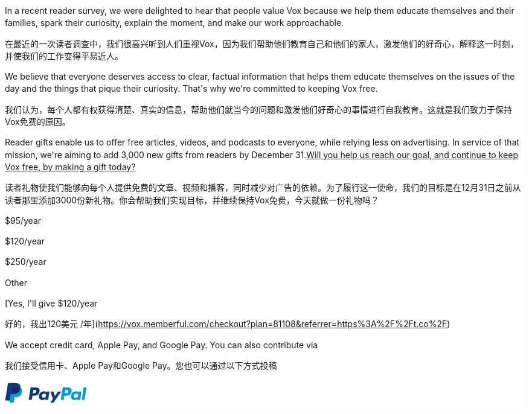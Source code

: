 In a recent reader survey, we were delighted to hear that people value Vox because we help them educate themselves and their families, spark their curiosity, explain the moment, and make our work approachable.

在最近的一次读者调查中，我们很高兴听到人们重视Vox，因为我们帮助他们教育自己和他们的家人，激发他们的好奇心，解释这一时刻，并使我们的工作变得平易近人。

We believe that everyone deserves access to clear, factual information that helps them educate themselves on the issues of the day and the things that pique their curiosity. That's why we're committed to keeping Vox free.

我们认为，每个人都有权获得清楚、真实的信息，帮助他们就当今的问题和激发他们好奇心的事情进行自我教育。这就是我们致力于保持Vox免费的原因。

Reader gifts enable us to offer free articles, videos, and podcasts to everyone, while relying less on advertising. In service of that mission, we're aiming to add 3,000 new gifts from readers by December 31.[Will you help us reach our goal, and continue to keep Vox free, by making a gift today?](http://vox.com/pages/support-now?itm_campaign=Year-end-goal-eoy-22&itm_medium=site&itm_source=article-footer)

读者礼物使我们能够向每个人提供免费的文章、视频和播客，同时减少对广告的依赖。为了履行这一使命，我们的目标是在12月31日之前从读者那里添加3000份新礼物。你会帮助我们实现目标，并继续保持Vox免费，今天就做一份礼物吗？

$95/year

$120/year

$250/year

Other

[Yes, I'll give $120/year

  
好的，我出120美元 /年](https://vox.memberful.com/checkout?plan=81108&referrer=https%3A%2F%2Ft.co%2F)

We accept credit card, Apple Pay, and Google Pay. You can also contribute via

我们接受信用卡、Apple Pay和Google Pay。您也可以通过以下方式投稿

[![](paypal_logo.png)](https://www.paypal.com/donate/?hosted_button_id=VSP4PYJX98SHL&custom=__referrer=/policy-and-politics/2022/12/15/23505370/twitter-files-elon-musk-taibbi-weiss-covid)
